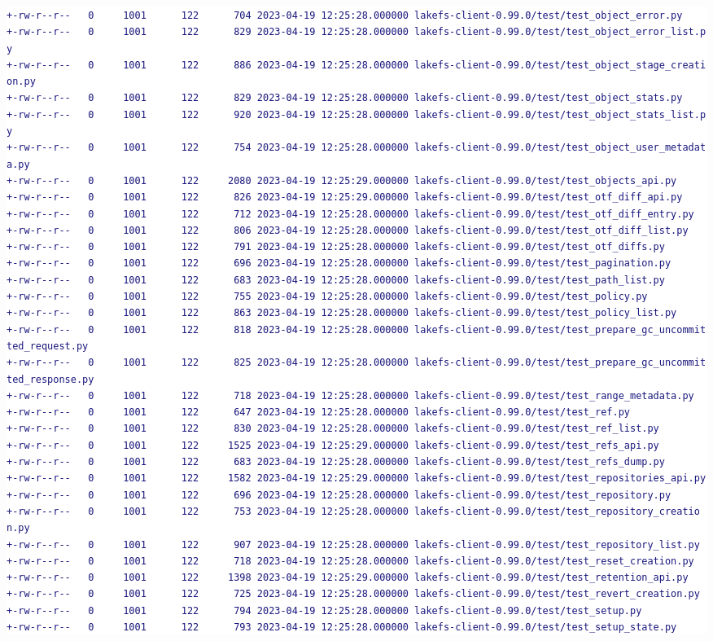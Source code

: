 ```diff
+-rw-r--r--   0     1001      122      704 2023-04-19 12:25:28.000000 lakefs-client-0.99.0/test/test_object_error.py
+-rw-r--r--   0     1001      122      829 2023-04-19 12:25:28.000000 lakefs-client-0.99.0/test/test_object_error_list.py
+-rw-r--r--   0     1001      122      886 2023-04-19 12:25:28.000000 lakefs-client-0.99.0/test/test_object_stage_creation.py
+-rw-r--r--   0     1001      122      829 2023-04-19 12:25:28.000000 lakefs-client-0.99.0/test/test_object_stats.py
+-rw-r--r--   0     1001      122      920 2023-04-19 12:25:28.000000 lakefs-client-0.99.0/test/test_object_stats_list.py
+-rw-r--r--   0     1001      122      754 2023-04-19 12:25:28.000000 lakefs-client-0.99.0/test/test_object_user_metadata.py
+-rw-r--r--   0     1001      122     2080 2023-04-19 12:25:29.000000 lakefs-client-0.99.0/test/test_objects_api.py
+-rw-r--r--   0     1001      122      826 2023-04-19 12:25:29.000000 lakefs-client-0.99.0/test/test_otf_diff_api.py
+-rw-r--r--   0     1001      122      712 2023-04-19 12:25:28.000000 lakefs-client-0.99.0/test/test_otf_diff_entry.py
+-rw-r--r--   0     1001      122      806 2023-04-19 12:25:28.000000 lakefs-client-0.99.0/test/test_otf_diff_list.py
+-rw-r--r--   0     1001      122      791 2023-04-19 12:25:28.000000 lakefs-client-0.99.0/test/test_otf_diffs.py
+-rw-r--r--   0     1001      122      696 2023-04-19 12:25:28.000000 lakefs-client-0.99.0/test/test_pagination.py
+-rw-r--r--   0     1001      122      683 2023-04-19 12:25:28.000000 lakefs-client-0.99.0/test/test_path_list.py
+-rw-r--r--   0     1001      122      755 2023-04-19 12:25:28.000000 lakefs-client-0.99.0/test/test_policy.py
+-rw-r--r--   0     1001      122      863 2023-04-19 12:25:28.000000 lakefs-client-0.99.0/test/test_policy_list.py
+-rw-r--r--   0     1001      122      818 2023-04-19 12:25:28.000000 lakefs-client-0.99.0/test/test_prepare_gc_uncommitted_request.py
+-rw-r--r--   0     1001      122      825 2023-04-19 12:25:28.000000 lakefs-client-0.99.0/test/test_prepare_gc_uncommitted_response.py
+-rw-r--r--   0     1001      122      718 2023-04-19 12:25:28.000000 lakefs-client-0.99.0/test/test_range_metadata.py
+-rw-r--r--   0     1001      122      647 2023-04-19 12:25:28.000000 lakefs-client-0.99.0/test/test_ref.py
+-rw-r--r--   0     1001      122      830 2023-04-19 12:25:28.000000 lakefs-client-0.99.0/test/test_ref_list.py
+-rw-r--r--   0     1001      122     1525 2023-04-19 12:25:29.000000 lakefs-client-0.99.0/test/test_refs_api.py
+-rw-r--r--   0     1001      122      683 2023-04-19 12:25:28.000000 lakefs-client-0.99.0/test/test_refs_dump.py
+-rw-r--r--   0     1001      122     1582 2023-04-19 12:25:29.000000 lakefs-client-0.99.0/test/test_repositories_api.py
+-rw-r--r--   0     1001      122      696 2023-04-19 12:25:28.000000 lakefs-client-0.99.0/test/test_repository.py
+-rw-r--r--   0     1001      122      753 2023-04-19 12:25:28.000000 lakefs-client-0.99.0/test/test_repository_creation.py
+-rw-r--r--   0     1001      122      907 2023-04-19 12:25:28.000000 lakefs-client-0.99.0/test/test_repository_list.py
+-rw-r--r--   0     1001      122      718 2023-04-19 12:25:28.000000 lakefs-client-0.99.0/test/test_reset_creation.py
+-rw-r--r--   0     1001      122     1398 2023-04-19 12:25:29.000000 lakefs-client-0.99.0/test/test_retention_api.py
+-rw-r--r--   0     1001      122      725 2023-04-19 12:25:28.000000 lakefs-client-0.99.0/test/test_revert_creation.py
+-rw-r--r--   0     1001      122      794 2023-04-19 12:25:28.000000 lakefs-client-0.99.0/test/test_setup.py
+-rw-r--r--   0     1001      122      793 2023-04-19 12:25:28.000000 lakefs-client-0.99.0/test/test_setup_state.py
```
